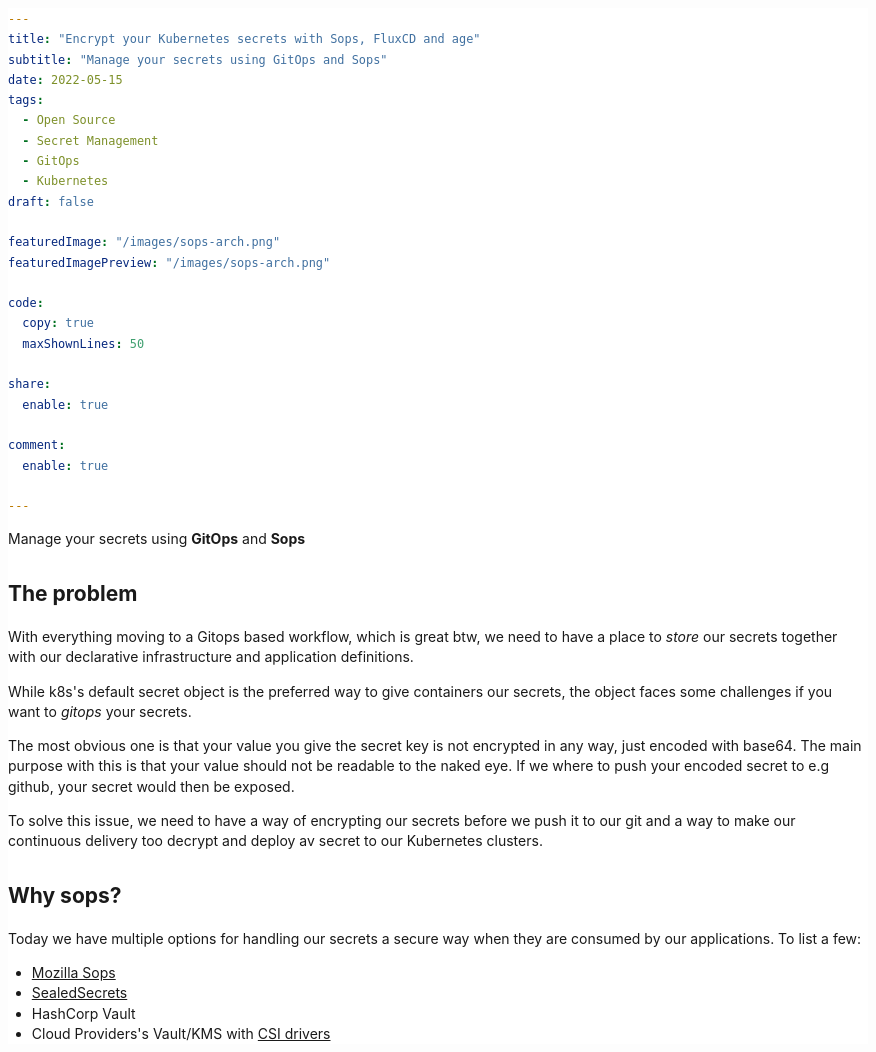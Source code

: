 ```yaml
---
title: "Encrypt your Kubernetes secrets with Sops, FluxCD and age"
subtitle: "Manage your secrets using GitOps and Sops"
date: 2022-05-15
tags:
  - Open Source
  - Secret Management
  - GitOps
  - Kubernetes
draft: false

featuredImage: "/images/sops-arch.png"
featuredImagePreview: "/images/sops-arch.png"

code:
  copy: true
  maxShownLines: 50

share:
  enable: true

comment:
  enable: true

---
```


Manage your secrets using **GitOps** and **Sops**


## The problem

With everything moving to a Gitops based workflow, which is great btw, we need to have a place to _store_ our secrets together with our declarative infrastructure and application definitions. 

While k8s's default secret object is the preferred way to give containers our secrets, the object faces some challenges if you want to _gitops_ your secrets.

The most obvious one is that your value you give the secret key is not encrypted in any way, just encoded with base64. The main purpose with this is that your value should not be readable to the naked eye. If we where to push your encoded secret to e.g github, your secret would then be exposed.

To solve this issue, we need to have a way of encrypting our secrets before we push it to our git and a way to make our continuous delivery too decrypt and deploy av secret to our Kubernetes clusters. 

## Why sops? 

Today we have multiple options for handling our secrets a secure way when they are consumed by our applications. To list a few:

- [Mozilla Sops](https://github.com/mozilla/sops)
- [SealedSecrets](https://github.com/bitnami-labs/sealed-secrets)
- HashCorp Vault
- Cloud Providers's Vault/KMS with [CSI drivers](https://secrets-store-csi-driver.sigs.k8s.io/)
